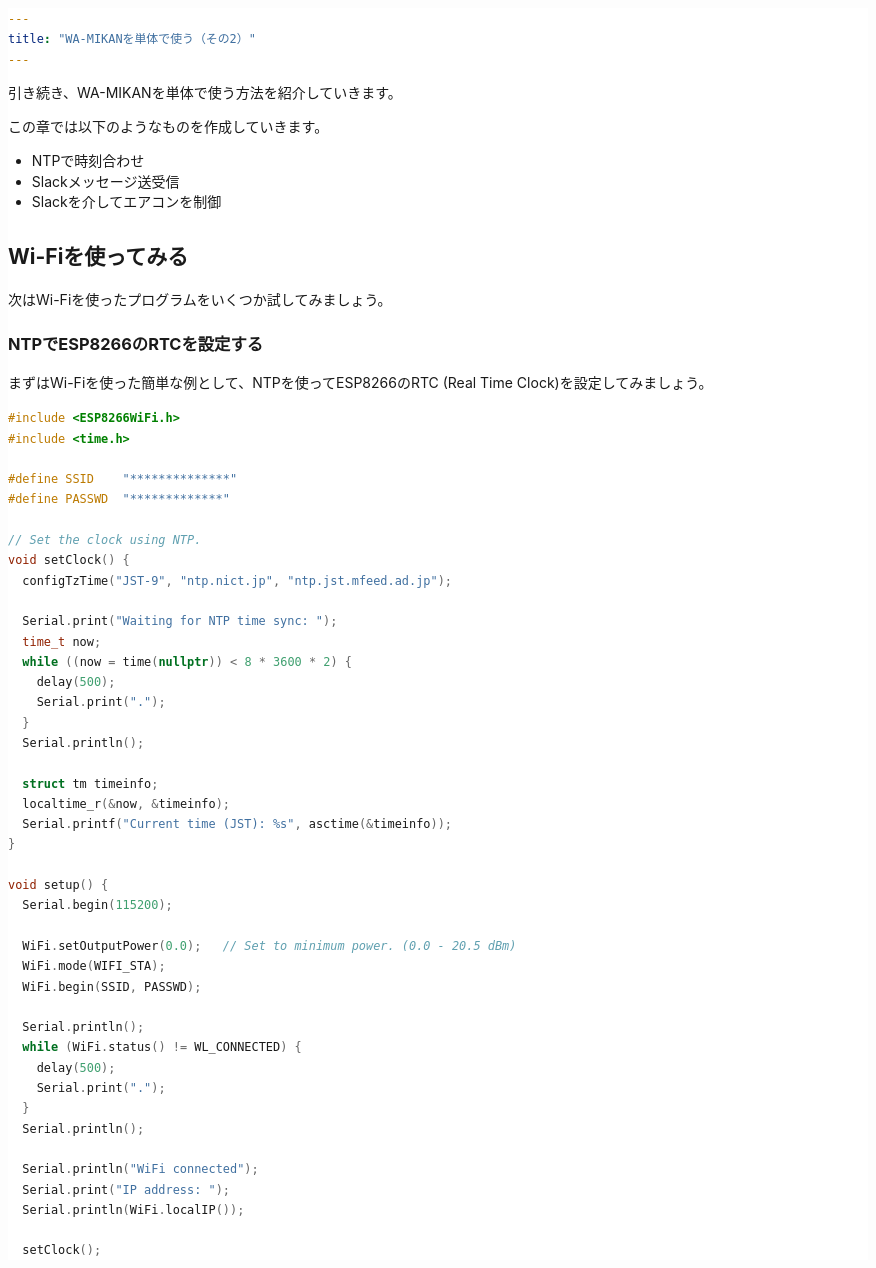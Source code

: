 ```yaml
---
title: "WA-MIKANを単体で使う（その2）"
---
```


引き続き、WA-MIKANを単体で使う方法を紹介していきます。

この章では以下のようなものを作成していきます。

* NTPで時刻合わせ
* Slackメッセージ送受信
* Slackを介してエアコンを制御


## Wi-Fiを使ってみる

次はWi-Fiを使ったプログラムをいくつか試してみましょう。

### NTPでESP8266のRTCを設定する

まずはWi-Fiを使った簡単な例として、NTPを使ってESP8266のRTC (Real Time Clock)を設定してみましょう。

```CPP
#include <ESP8266WiFi.h>
#include <time.h>

#define SSID    "**************"
#define PASSWD  "*************"

// Set the clock using NTP.
void setClock() {
  configTzTime("JST-9", "ntp.nict.jp", "ntp.jst.mfeed.ad.jp");

  Serial.print("Waiting for NTP time sync: ");
  time_t now;
  while ((now = time(nullptr)) < 8 * 3600 * 2) {
    delay(500);
    Serial.print(".");
  }
  Serial.println();

  struct tm timeinfo;
  localtime_r(&now, &timeinfo);
  Serial.printf("Current time (JST): %s", asctime(&timeinfo));
}

void setup() {
  Serial.begin(115200);

  WiFi.setOutputPower(0.0);   // Set to minimum power. (0.0 - 20.5 dBm)
  WiFi.mode(WIFI_STA);
  WiFi.begin(SSID, PASSWD);

  Serial.println();
  while (WiFi.status() != WL_CONNECTED) {
    delay(500);
    Serial.print(".");
  }
  Serial.println();

  Serial.println("WiFi connected");
  Serial.print("IP address: ");
  Serial.println(WiFi.localIP());

  setClock();
```